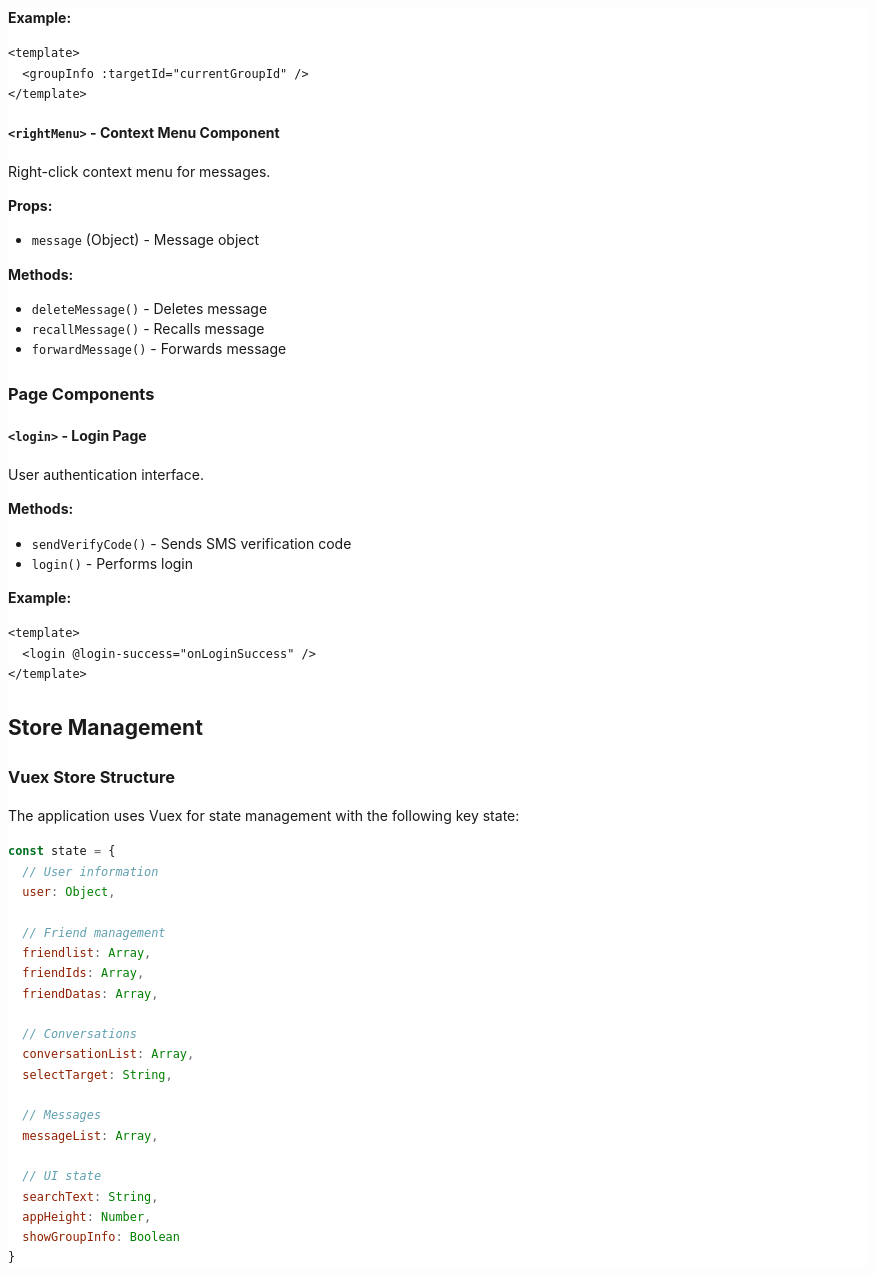**Example:**
```vue
<template>
  <groupInfo :targetId="currentGroupId" />
</template>
```

#### `<rightMenu>` - Context Menu Component

Right-click context menu for messages.

**Props:**
- `message` (Object) - Message object

**Methods:**
- `deleteMessage()` - Deletes message
- `recallMessage()` - Recalls message
- `forwardMessage()` - Forwards message

### Page Components

#### `<login>` - Login Page

User authentication interface.

**Methods:**
- `sendVerifyCode()` - Sends SMS verification code
- `login()` - Performs login

**Example:**
```vue
<template>
  <login @login-success="onLoginSuccess" />
</template>
```

## Store Management

### Vuex Store Structure

The application uses Vuex for state management with the following key state:

```javascript
const state = {
  // User information
  user: Object,
  
  // Friend management
  friendlist: Array,
  friendIds: Array,
  friendDatas: Array,
  
  // Conversations
  conversationList: Array,
  selectTarget: String,
  
  // Messages  
  messageList: Array,
  
  // UI state
  searchText: String,
  appHeight: Number,
  showGroupInfo: Boolean
}
```
